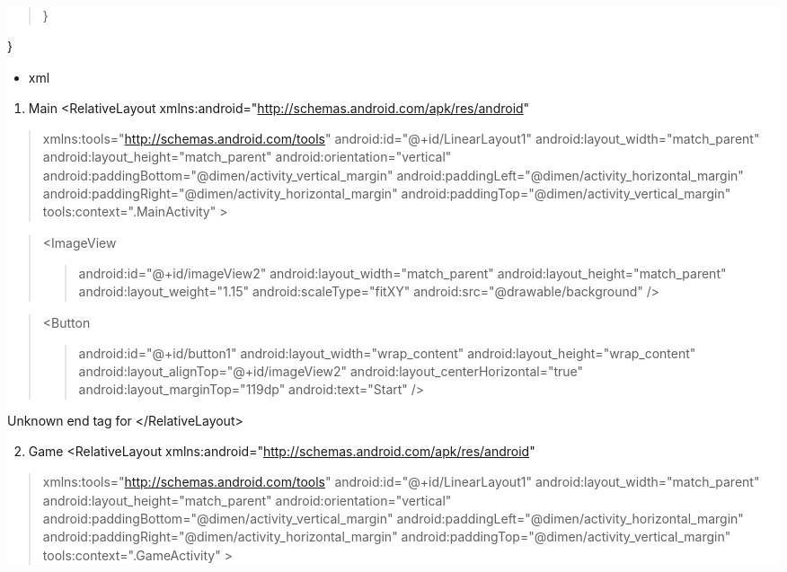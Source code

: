 > }

}

- xml
1. Main
<RelativeLayout xmlns:android="http://schemas.android.com/apk/res/android"
> xmlns:tools="http://schemas.android.com/tools"
> android:id="@+id/LinearLayout1"
> android:layout\_width="match\_parent"
> android:layout\_height="match\_parent"
> android:orientation="vertical"
> android:paddingBottom="@dimen/activity\_vertical\_margin"
> android:paddingLeft="@dimen/activity\_horizontal\_margin"
> android:paddingRight="@dimen/activity\_horizontal\_margin"
> android:paddingTop="@dimen/activity\_vertical\_margin"
> tools:context=".MainActivity" >


> <ImageView
> > android:id="@+id/imageView2"
> > android:layout\_width="match\_parent"
> > android:layout\_height="match\_parent"
> > android:layout\_weight="1.15"
> > android:scaleType="fitXY"
> > android:src="@drawable/background" />


> <Button
> > android:id="@+id/button1"
> > android:layout\_width="wrap\_content"
> > android:layout\_height="wrap\_content"
> > android:layout\_alignTop="@+id/imageView2"
> > android:layout\_centerHorizontal="true"
> > android:layout\_marginTop="119dp"
> > android:text="Start" />



Unknown end tag for &lt;/RelativeLayout&gt;



2. Game
<RelativeLayout xmlns:android="http://schemas.android.com/apk/res/android"

> xmlns:tools="http://schemas.android.com/tools"
> android:id="@+id/LinearLayout1"
> android:layout\_width="match\_parent"
> android:layout\_height="match\_parent"
> android:orientation="vertical"
> android:paddingBottom="@dimen/activity\_vertical\_margin"
> android:paddingLeft="@dimen/activity\_horizontal\_margin"
> android:paddingRight="@dimen/activity\_horizontal\_margin"
> android:paddingTop="@dimen/activity\_vertical\_margin"
> tools:context=".GameActivity" >
